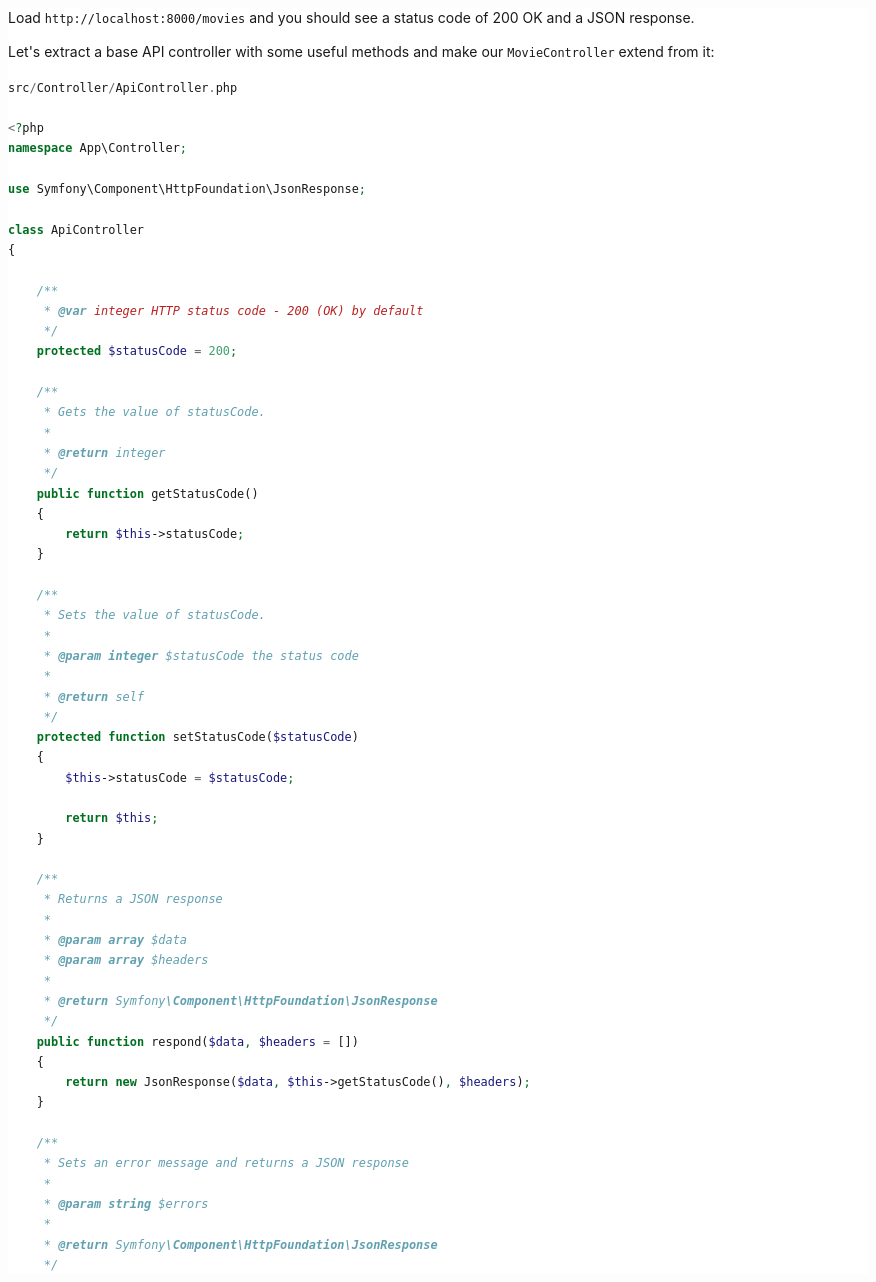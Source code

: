 Load `http://localhost:8000/movies` and you should see a status code of 200 OK and a JSON response.

Let's extract a base API controller with some useful methods and make our `MovieController` extend from it:

```php
src/Controller/ApiController.php

<?php
namespace App\Controller;

use Symfony\Component\HttpFoundation\JsonResponse;

class ApiController
{

    /**
     * @var integer HTTP status code - 200 (OK) by default
     */
    protected $statusCode = 200;

    /**
     * Gets the value of statusCode.
     *
     * @return integer
     */
    public function getStatusCode()
    {
        return $this->statusCode;
    }

    /**
     * Sets the value of statusCode.
     *
     * @param integer $statusCode the status code
     *
     * @return self
     */
    protected function setStatusCode($statusCode)
    {
        $this->statusCode = $statusCode;

        return $this;
    }

    /**
     * Returns a JSON response
     *
     * @param array $data
     * @param array $headers
     *
     * @return Symfony\Component\HttpFoundation\JsonResponse
     */
    public function respond($data, $headers = [])
    {
        return new JsonResponse($data, $this->getStatusCode(), $headers);
    }

    /**
     * Sets an error message and returns a JSON response
     *
     * @param string $errors
     *
     * @return Symfony\Component\HttpFoundation\JsonResponse
     */
```